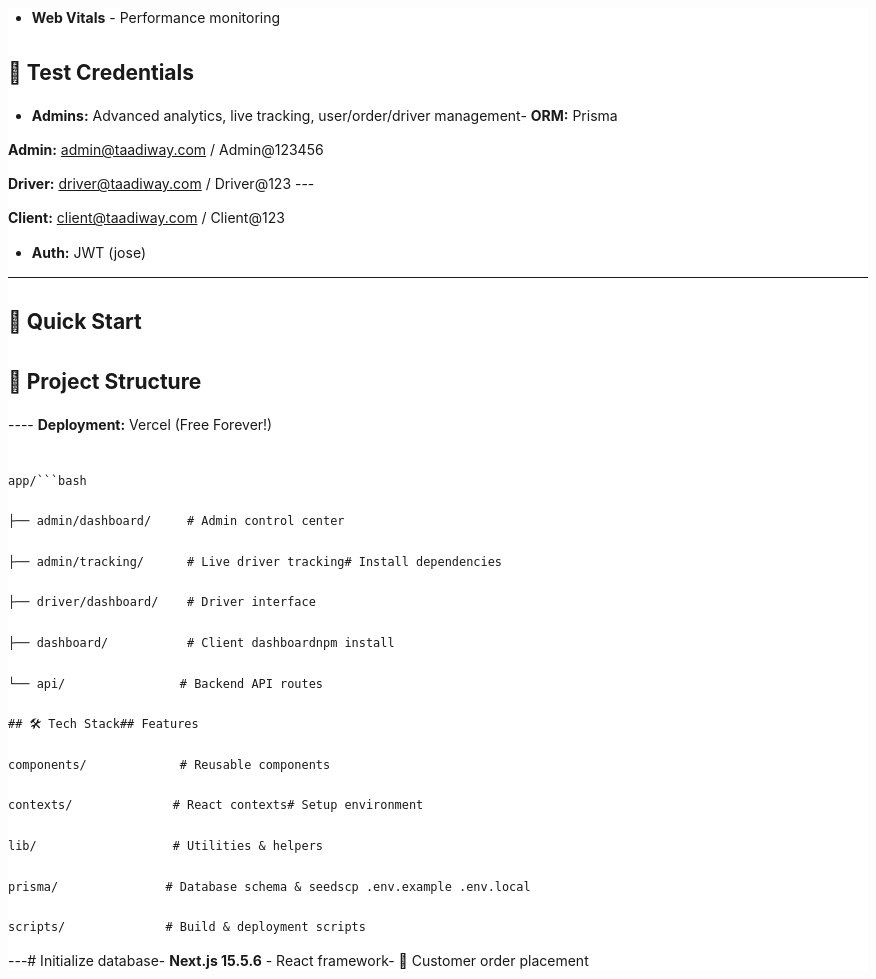 
- **Web Vitals** - Performance monitoring

## 🔐 Test Credentials

- **Admins:** Advanced analytics, live tracking, user/order/driver management- **ORM:** Prisma

**Admin:** admin@taadiway.com / Admin@123456  

**Driver:** driver@taadiway.com / Driver@123  ---

**Client:** client@taadiway.com / Client@123

- **Auth:** JWT (jose)

---

## 🚀 Quick Start

## 📁 Project Structure

---- **Deployment:** Vercel (Free Forever!)

```

app/```bash

├── admin/dashboard/     # Admin control center

├── admin/tracking/      # Live driver tracking# Install dependencies

├── driver/dashboard/    # Driver interface

├── dashboard/           # Client dashboardnpm install

└── api/                # Backend API routes

## 🛠️ Tech Stack## Features

components/             # Reusable components

contexts/              # React contexts# Setup environment

lib/                   # Utilities & helpers

prisma/               # Database schema & seedscp .env.example .env.local

scripts/              # Build & deployment scripts

```



---# Initialize database- **Next.js 15.5.6** - React framework- 🚀 Customer order placement
